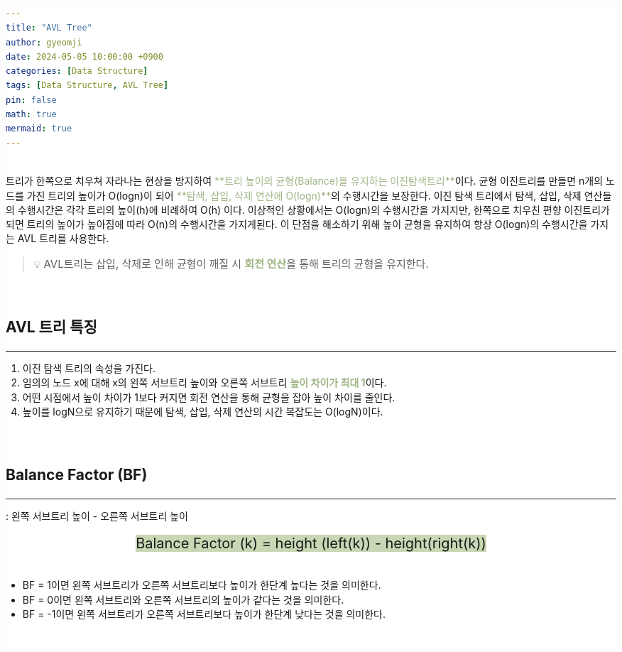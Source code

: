 ```yaml
---
title: "AVL Tree"
author: gyeomji
date: 2024-05-05 10:00:00 +0900
categories: [Data Structure]
tags: [Data Structure, AVL Tree]
pin: false
math: true
mermaid: true
---
```


<br/> 
트리가 한쪽으로 치우쳐 자라나는 현상을 방지하여 <span style="color:#9fb584">**트리 높이의 균형(Balance)을 유지하는 이진탐색트리**</span>이다. 균형 이진트리를 만들면 n개의 노드를 가진 트리의 높이가 O(logn)이 되어 <span style="color:#9fb584">**탐색, 삽입, 삭제 연산에 O(logn)**</span>의 수행시간을 보장한다. 이진 탐색 트리에서 탐색, 삽입, 삭제 연산들의 수행시간은 각각 트리의 높이(h)에 비례하여 O(h) 이다. 이상적인 상황에서는 O(logn)의 수행시간을 가지지만, 한쪽으로 치우친 편향 이진트리가 되면 트리의 높이가 높아짐에 따라 O(n)의 수행시간을 가지게된다. 이 단점을 해소하기 위해 높이 균형을 유지하여 항상 O(logn)의 수행시간을 가지는 AVL 트리를 사용한다.

<br/> 

>💡  <span style="font-size: 15px">AVL트리는 삽입, 삭제로 인해 균형이 깨질 시 <span style="color:#9fb584">**회전 연산**</span>을 통해 트리의 균형을 유지한다.</span>

<br/> 

## AVL 트리 특징

---

1. 이진 탐색 트리의 속성을 가진다.
2. 임의의 노드 x에 대해 x의 왼쪽 서브트리 높이와 오른쪽 서브트리 <span style="color:#9fb584">**높이 차이가 최대 1**</span>이다.
3. 어떤 시점에서 높이 차이가 1보다 커지면 회전 연산을 통해 균형을 잡아 높이 차이를 줄인다.
4. 높이를 logN으로 유지하기 때문에 탐색, 삽입, 삭제 연산의 시간 복잡도는 O(logN)이다.

<br/>

## Balance Factor (BF)

---

: 왼쪽 서브트리 높이 - 오른쪽 서브트리 높이<br/>
<center>
<span style="font-size: 20px">
<span style='background-color:#c8d8b4'>Balance Factor (k) = height (left(k)) - height(right(k))</span></span></center>
<br/>

- BF = 1이면 왼쪽 서브트리가 오른쪽 서브트리보다 높이가 한단계 높다는 것을 의미한다.
- BF = 0이면 왼쪽 서브트리와 오른쪽 서브트리의 높이가 같다는 것을 의미한다.
- BF = -1이면 왼쪽 서브트리가 오른쪽 서브트리보다 높이가 한단계 낮다는 것을 의미한다.

<br/>


[^footnote]: The footnote source
[^fn-nth-2]: The 2nd footnote source